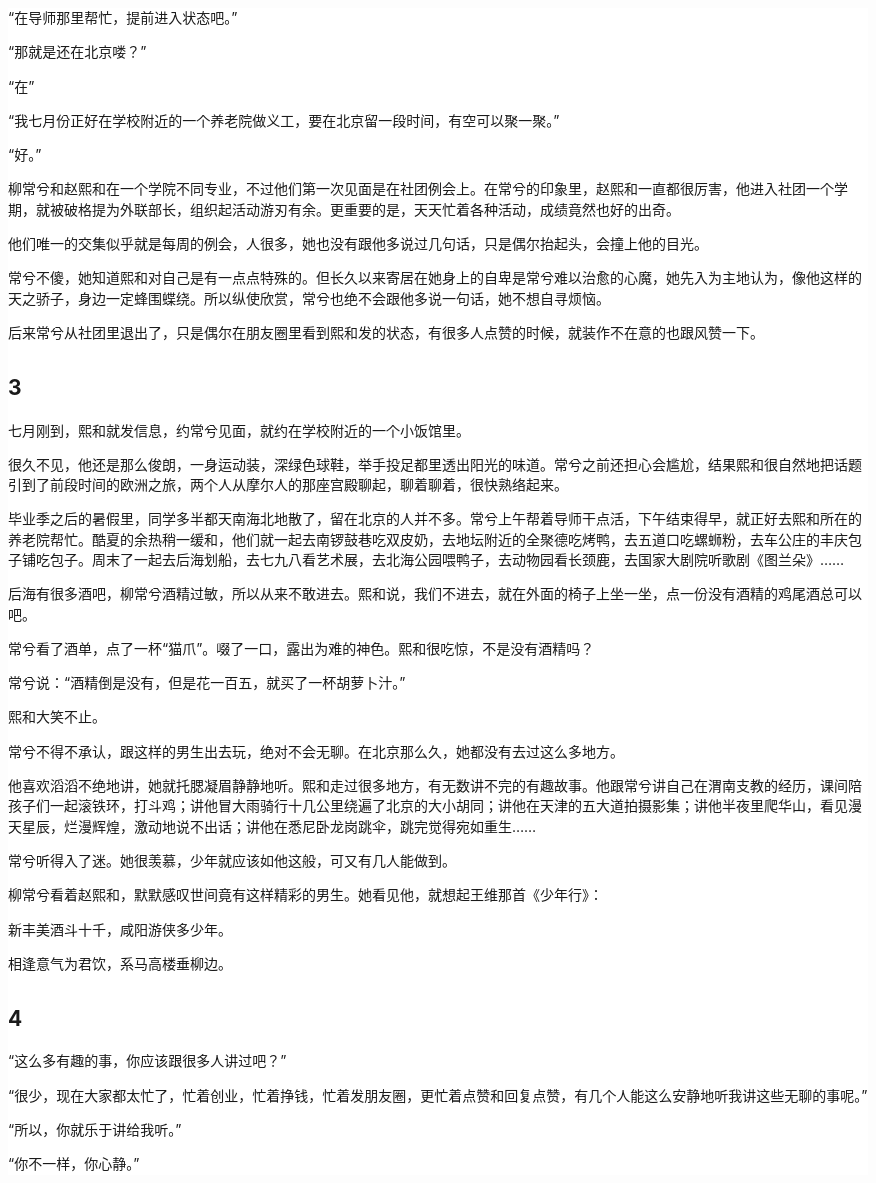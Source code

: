 “在导师那里帮忙，提前进入状态吧。”

“那就是还在北京喽？”

“在”

“我七月份正好在学校附近的一个养老院做义工，要在北京留一段时间，有空可以聚一聚。”

“好。”

柳常兮和赵熙和在一个学院不同专业，不过他们第一次见面是在社团例会上。在常兮的印象里，赵熙和一直都很厉害，他进入社团一个学期，就被破格提为外联部长，组织起活动游刃有余。更重要的是，天天忙着各种活动，成绩竟然也好的出奇。

他们唯一的交集似乎就是每周的例会，人很多，她也没有跟他多说过几句话，只是偶尔抬起头，会撞上他的目光。

常兮不傻，她知道熙和对自己是有一点点特殊的。但长久以来寄居在她身上的自卑是常兮难以治愈的心魔，她先入为主地认为，像他这样的天之骄子，身边一定蜂围蝶绕。所以纵使欣赏，常兮也绝不会跟他多说一句话，她不想自寻烦恼。

后来常兮从社团里退出了，只是偶尔在朋友圈里看到熙和发的状态，有很多人点赞的时候，就装作不在意的也跟风赞一下。

## 3

七月刚到，熙和就发信息，约常兮见面，就约在学校附近的一个小饭馆里。

很久不见，他还是那么俊朗，一身运动装，深绿色球鞋，举手投足都里透出阳光的味道。常兮之前还担心会尴尬，结果熙和很自然地把话题引到了前段时间的欧洲之旅，两个人从摩尔人的那座宫殿聊起，聊着聊着，很快熟络起来。

毕业季之后的暑假里，同学多半都天南海北地散了，留在北京的人并不多。常兮上午帮着导师干点活，下午结束得早，就正好去熙和所在的养老院帮忙。酷夏的余热稍一缓和，他们就一起去南锣鼓巷吃双皮奶，去地坛附近的全聚德吃烤鸭，去五道口吃螺蛳粉，去车公庄的丰庆包子铺吃包子。周末了一起去后海划船，去七九八看艺术展，去北海公园喂鸭子，去动物园看长颈鹿，去国家大剧院听歌剧《图兰朵》……

后海有很多酒吧，柳常兮酒精过敏，所以从来不敢进去。熙和说，我们不进去，就在外面的椅子上坐一坐，点一份没有酒精的鸡尾酒总可以吧。

常兮看了酒单，点了一杯“猫爪”。啜了一口，露出为难的神色。熙和很吃惊，不是没有酒精吗？

常兮说：“酒精倒是没有，但是花一百五，就买了一杯胡萝卜汁。”

熙和大笑不止。

常兮不得不承认，跟这样的男生出去玩，绝对不会无聊。在北京那么久，她都没有去过这么多地方。

他喜欢滔滔不绝地讲，她就托腮凝眉静静地听。熙和走过很多地方，有无数讲不完的有趣故事。他跟常兮讲自己在渭南支教的经历，课间陪孩子们一起滚铁环，打斗鸡；讲他冒大雨骑行十几公里绕遍了北京的大小胡同；讲他在天津的五大道拍摄影集；讲他半夜里爬华山，看见漫天星辰，烂漫辉煌，激动地说不出话；讲他在悉尼卧龙岗跳伞，跳完觉得宛如重生……

常兮听得入了迷。她很羡慕，少年就应该如他这般，可又有几人能做到。

柳常兮看着赵熙和，默默感叹世间竟有这样精彩的男生。她看见他，就想起王维那首《少年行》：

新丰美酒斗十千，咸阳游侠多少年。

相逢意气为君饮，系马高楼垂柳边。



## 4

“这么多有趣的事，你应该跟很多人讲过吧？”

“很少，现在大家都太忙了，忙着创业，忙着挣钱，忙着发朋友圈，更忙着点赞和回复点赞，有几个人能这么安静地听我讲这些无聊的事呢。”

“所以，你就乐于讲给我听。”

“你不一样，你心静。”
